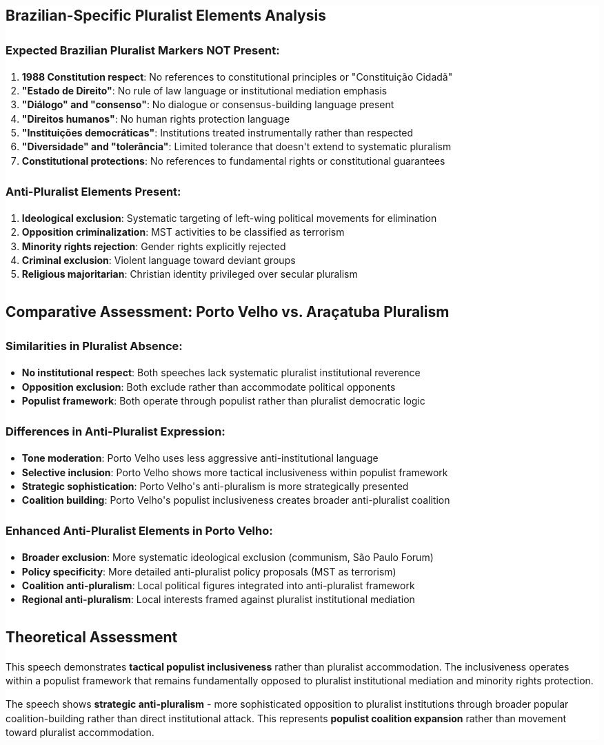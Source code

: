 ## Brazilian-Specific Pluralist Elements Analysis

### Expected Brazilian Pluralist Markers NOT Present:
1. **1988 Constitution respect**: No references to constitutional principles or "Constituição Cidadã"
2. **"Estado de Direito"**: No rule of law language or institutional mediation emphasis
3. **"Diálogo" and "consenso"**: No dialogue or consensus-building language present
4. **"Direitos humanos"**: No human rights protection language
5. **"Instituições democráticas"**: Institutions treated instrumentally rather than respected
6. **"Diversidade" and "tolerância"**: Limited tolerance that doesn't extend to systematic pluralism
7. **Constitutional protections**: No references to fundamental rights or constitutional guarantees

### Anti-Pluralist Elements Present:
1. **Ideological exclusion**: Systematic targeting of left-wing political movements for elimination
2. **Opposition criminalization**: MST activities to be classified as terrorism
3. **Minority rights rejection**: Gender rights explicitly rejected
4. **Criminal exclusion**: Violent language toward deviant groups
5. **Religious majoritarian**: Christian identity privileged over secular pluralism

## Comparative Assessment: Porto Velho vs. Araçatuba Pluralism

### Similarities in Pluralist Absence:
- **No institutional respect**: Both speeches lack systematic pluralist institutional reverence
- **Opposition exclusion**: Both exclude rather than accommodate political opponents
- **Populist framework**: Both operate through populist rather than pluralist democratic logic

### Differences in Anti-Pluralist Expression:
- **Tone moderation**: Porto Velho uses less aggressive anti-institutional language
- **Selective inclusion**: Porto Velho shows more tactical inclusiveness within populist framework
- **Strategic sophistication**: Porto Velho's anti-pluralism is more strategically presented
- **Coalition building**: Porto Velho's populist inclusiveness creates broader anti-pluralist coalition

### Enhanced Anti-Pluralist Elements in Porto Velho:
- **Broader exclusion**: More systematic ideological exclusion (communism, São Paulo Forum)
- **Policy specificity**: More detailed anti-pluralist policy proposals (MST as terrorism)
- **Coalition anti-pluralism**: Local political figures integrated into anti-pluralist framework
- **Regional anti-pluralism**: Local interests framed against pluralist institutional mediation

## Theoretical Assessment

This speech demonstrates **tactical populist inclusiveness** rather than pluralist accommodation. The inclusiveness operates within a populist framework that remains fundamentally opposed to pluralist institutional mediation and minority rights protection.

The speech shows **strategic anti-pluralism** - more sophisticated opposition to pluralist institutions through broader popular coalition-building rather than direct institutional attack. This represents **populist coalition expansion** rather than movement toward pluralist accommodation.
